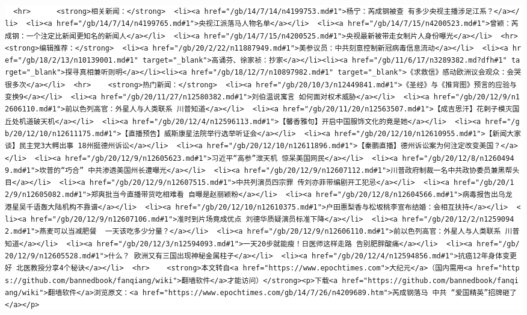   	  <hr>      <strong>相关新闻：</strong>  <li><a href="/gb/14/7/14/n4199753.md#1">杨宁：芮成钢被查 有多少央视主播涉足江系？</a></li>  <li><a href="/gb/14/7/14/n4199765.md#1">央视江派落马人物名单</a></li>  <li><a href="/gb/14/7/15/n4200523.md#1">曾颖：芮成钢：一个注定比新闻更知名的新闻人</a></li>  <li><a href="/gb/14/7/15/n4200525.md#1">央视最新被带走女制片人身份曝光</a></li>  <hr>      <strong>编辑推荐：</strong>  <li><a href="/gb/20/2/22/n11887949.md#1">美参议员：中共刻意控制新冠病毒信息流动</a></li>  <li><a href="/gb/18/2/13/n10139001.md#1" target="_blank">高诵芬、徐家祯：抄家</a></li><li><a href="/gb/11/6/17/n3289382.md?dfh#1" target="_blank">探寻真相兼听则明</a></li><li><a href="/gb/18/12/7/n10897982.md#1" target="_blank">《求救信》感动欧洲议会观众：会哭很多次</a></li>  <hr>    <strong>热门新闻：</strong>  <li><a href="/gb/20/10/3/n12449841.md#1">《圣经》与《推背图》预言的应验与变换9</a></li>  <li><a href="/gb/20/11/27/n12580382.md#1">刘伯温说寓言 如何面对权术威胁</a></li>  <li><a href="/gb/20/12/9/n12606110.md#1">前以色列高官：外星人与人类联系 川普知道</a></li>  <li><a href="/gb/20/11/20/n12563507.md#1">【成吉思汗】花剌子模灭国 丘处机道破天机</a></li>  <li><a href="/gb/20/12/4/n12596113.md#1">【馨香雅句】开启中国服饰文化的竟是她</a></li>  <li><a href="/gb/20/12/10/n12611175.md#1">【直播预告】威斯康星法院举行选举听证会</a></li>  <li><a href="/gb/20/12/10/n12610955.md#1">【新闻大家谈】民主党3大鳄出事 18州挺德州诉讼</a></li>  <li><a href="/gb/20/12/10/n12611896.md#1">【秦鹏直播】德州诉讼案为何注定改变美国？</a></li>  <li><a href="/gb/20/12/9/n12605623.md#1">习近平“高参”泄天机 惊呆美国网民</a></li>  <li><a href="/gb/20/12/8/n12604949.md#1">坎普的“巧合” 中共渗透美国州长遭曝光</a></li>  <li><a href="/gb/20/12/9/n12607112.md#1">川普政府制裁一名中共政协委员兼黑帮头目</a></li>  <li><a href="/gb/20/12/9/n12607515.md#1">中共列演员四宗罪 传刘亦菲带编剧开工犯忌</a></li>  <li><a href="/gb/20/12/9/n12605082.md#1">郑爽批当今直播带货吃相难看 自曝是赵丽颖粉</a></li>  <li><a href="/gb/20/12/8/n12604566.md#1">病毒报告出乌龙 港星吴千语轰大陆机构不靠谱</a></li>  <li><a href="/gb/20/12/10/n12610375.md#1">户田惠梨香与松坂桃李宣布结婚：会相互扶持</a></li>  <li><a href="/gb/20/12/9/n12607106.md#1">准时到片场竟成优点 刘德华质疑演员标准下降</a></li>  <li><a href="/gb/20/12/2/n12590942.md#1">燕麦可以当减肥餐  一天该吃多少分量？</a></li>  <li><a href="/gb/20/12/9/n12606110.md#1">前以色列高官：外星人与人类联系 川普知道</a></li>  <li><a href="/gb/20/12/3/n12594093.md#1">一天20步就能瘦！日医师这样走路 告别肥胖酸痛</a></li>  <li><a href="/gb/20/12/9/n12605528.md#1">什么？ 欧洲又有三国出现神秘金属柱子</a></li>  <li><a href="/gb/20/12/4/n12594856.md#1">抗癌12年身体变更好 北医教授分享4个秘诀</a></li>  <hr>    <strong>本文转自<a href="https://www.epochtimes.com">大纪元</a>（国内需用<a href="https://github.com/bannedbook/fanqiang/wiki">翻墙软件</a>才能访问）</strong><p>下载<a href="https://github.com/bannedbook/fanqiang/wiki">翻墙软件</a>浏览原文：<a href="https://www.epochtimes.com/gb/14/7/26/n4209689.htm">芮成钢落马 中共 “爱国精英”招牌砸了</a></p>